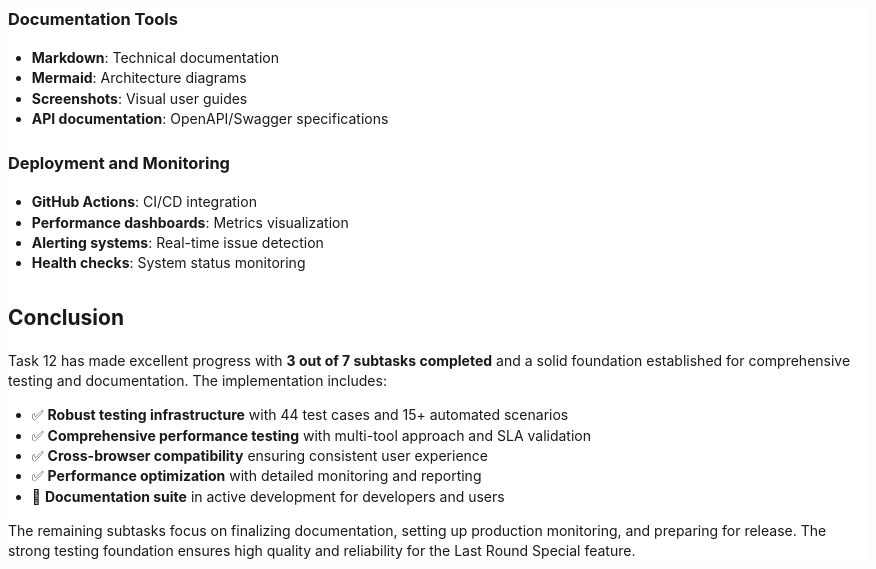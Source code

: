 ### Documentation Tools
- **Markdown**: Technical documentation
- **Mermaid**: Architecture diagrams
- **Screenshots**: Visual user guides
- **API documentation**: OpenAPI/Swagger specifications

### Deployment and Monitoring
- **GitHub Actions**: CI/CD integration
- **Performance dashboards**: Metrics visualization
- **Alerting systems**: Real-time issue detection
- **Health checks**: System status monitoring

## Conclusion

Task 12 has made excellent progress with **3 out of 7 subtasks completed** and a solid foundation established for comprehensive testing and documentation. The implementation includes:

- ✅ **Robust testing infrastructure** with 44 test cases and 15+ automated scenarios
- ✅ **Comprehensive performance testing** with multi-tool approach and SLA validation  
- ✅ **Cross-browser compatibility** ensuring consistent user experience
- ✅ **Performance optimization** with detailed monitoring and reporting
- 🚧 **Documentation suite** in active development for developers and users

The remaining subtasks focus on finalizing documentation, setting up production monitoring, and preparing for release. The strong testing foundation ensures high quality and reliability for the Last Round Special feature. 